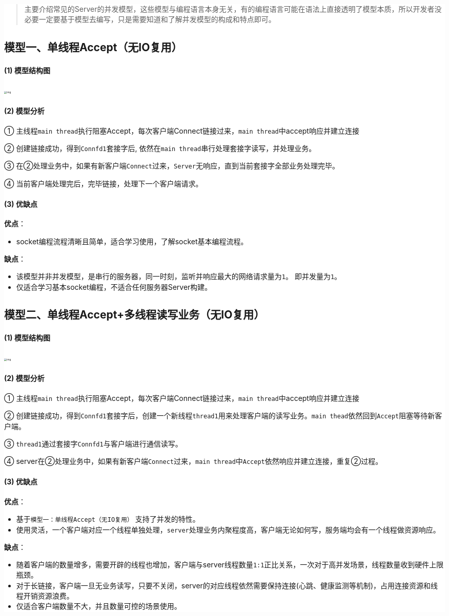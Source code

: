 >主要介绍常见的Server的并发模型，这些模型与编程语言本身无关，有的编程语言可能在语法上直接透明了模型本质，所以开发者没必要一定要基于模型去编写，只是需要知道和了解并发模型的构成和特点即可。

## 模型一、单线程Accept（无IO复用）

#### (1) 模型结构图

<img src="https://img.kancloud.cn/3c/14/3c1458b97e48e71ea216e996aa3f2dc0_1920x1080.jpeg" alt="img" style="zoom:33%;" />

#### (2) 模型分析

① 主线程`main thread`执行阻塞Accept，每次客户端Connect链接过来，`main thread`中accept响应并建立连接

② 创建链接成功，得到`Connfd1`套接字后, 依然在`main thread`串行处理套接字读写，并处理业务。

③ 在②处理业务中，如果有新客户端`Connect`过来，`Server`无响应，直到当前套接字全部业务处理完毕。

④ 当前客户端处理完后，完毕链接，处理下一个客户端请求。

#### (3) 优缺点

**优点**：

- socket编程流程清晰且简单，适合学习使用，了解socket基本编程流程。

**缺点**：

- 该模型并非并发模型，是串行的服务器，同一时刻，监听并响应最大的网络请求量为`1`。 即并发量为`1`。
- 仅适合学习基本socket编程，不适合任何服务器Server构建。

## 模型二、单线程Accept+多线程读写业务（无IO复用）

#### (1) 模型结构图

<img src="https://img.kancloud.cn/75/eb/75ebef29690b072e206535c28e950301_1920x1080.jpeg" alt="img" style="zoom:33%;" />

#### (2) 模型分析

① 主线程`main thread`执行阻塞Accept，每次客户端Connect链接过来，`main thread`中accept响应并建立连接

② 创建链接成功，得到`Connfd1`套接字后，创建一个新线程`thread1`用来处理客户端的读写业务。`main thead`依然回到`Accept`阻塞等待新客户端。

③ `thread1`通过套接字`Connfd1`与客户端进行通信读写。

④ server在②处理业务中，如果有新客户端`Connect`过来，`main thread`中`Accept`依然响应并建立连接，重复②过程。

#### (3) 优缺点

**优点**：

- 基于`模型一：单线程Accept（无IO复用）` 支持了并发的特性。
- 使用灵活，一个客户端对应一个线程单独处理，`server`处理业务内聚程度高，客户端无论如何写，服务端均会有一个线程做资源响应。

**缺点**：

- 随着客户端的数量增多，需要开辟的线程也增加，客户端与server线程数量`1:1`正比关系，一次对于高并发场景，线程数量收到硬件上限瓶颈。
- 对于长链接，客户端一旦无业务读写，只要不关闭，server的对应线程依然需要保持连接(心跳、健康监测等机制)，占用连接资源和线程开销资源浪费。
- 仅适合客户端数量不大，并且数量可控的场景使用。
